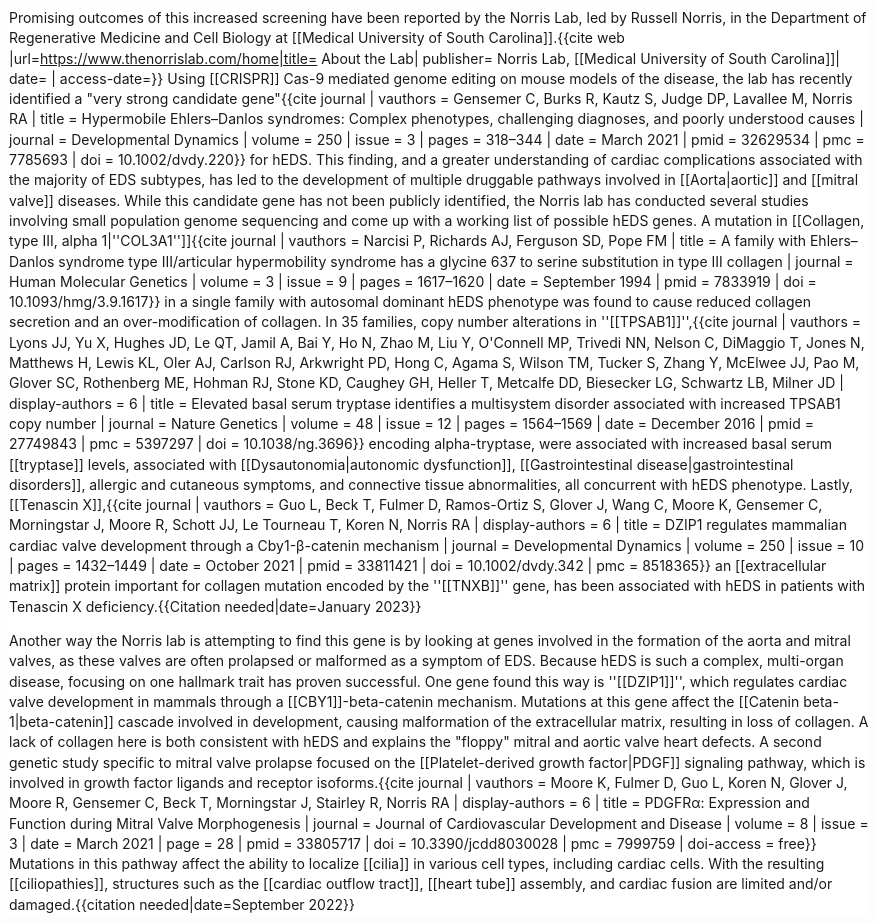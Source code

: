 Promising outcomes of this increased screening have been reported by the Norris Lab, led by Russell Norris, in the Department of Regenerative Medicine and Cell Biology at [[Medical University of South Carolina]].<ref>{{cite web |url=https://www.thenorrislab.com/home|title= About the Lab| publisher= Norris Lab, [[Medical University of South Carolina]]| date= | access-date=}}</ref> Using [[CRISPR]] Cas-9 mediated genome editing on mouse models of the disease, the lab has recently identified a "very strong candidate gene"<ref>{{cite journal | vauthors = Gensemer C, Burks R, Kautz S, Judge DP, Lavallee M, Norris RA | title = Hypermobile Ehlers–Danlos syndromes: Complex phenotypes, challenging diagnoses, and poorly understood causes | journal = Developmental Dynamics | volume = 250 | issue = 3 | pages = 318–344 | date = March 2021 | pmid = 32629534 | pmc = 7785693 | doi = 10.1002/dvdy.220}}</ref> for hEDS. This finding, and a greater understanding of cardiac complications associated with the majority of EDS subtypes, has led to the development of multiple druggable pathways involved in [[Aorta|aortic]] and [[mitral valve]] diseases. While this candidate gene has not been publicly identified, the Norris lab has conducted several studies involving small population genome sequencing and come up with a working list of possible hEDS genes. A mutation in [[Collagen, type III, alpha 1|''COL3A1'']]<ref>{{cite journal | vauthors = Narcisi P, Richards AJ, Ferguson SD, Pope FM | title = A family with Ehlers–Danlos syndrome type III/articular hypermobility syndrome has a glycine 637 to serine substitution in type III collagen | journal = Human Molecular Genetics | volume = 3 | issue = 9 | pages = 1617–1620 | date = September 1994 | pmid = 7833919 | doi = 10.1093/hmg/3.9.1617}}</ref> in a single family with autosomal dominant hEDS phenotype was found to cause reduced collagen secretion and an over-modification of collagen. In 35 families, copy number alterations in ''[[TPSAB1]]'',<ref>{{cite journal | vauthors = Lyons JJ, Yu X, Hughes JD, Le QT, Jamil A, Bai Y, Ho N, Zhao M, Liu Y, O'Connell MP, Trivedi NN, Nelson C, DiMaggio T, Jones N, Matthews H, Lewis KL, Oler AJ, Carlson RJ, Arkwright PD, Hong C, Agama S, Wilson TM, Tucker S, Zhang Y, McElwee JJ, Pao M, Glover SC, Rothenberg ME, Hohman RJ, Stone KD, Caughey GH, Heller T, Metcalfe DD, Biesecker LG, Schwartz LB, Milner JD | display-authors = 6 | title = Elevated basal serum tryptase identifies a multisystem disorder associated with increased TPSAB1 copy number | journal = Nature Genetics | volume = 48 | issue = 12 | pages = 1564–1569 | date = December 2016 | pmid = 27749843 | pmc = 5397297 | doi = 10.1038/ng.3696}}</ref> encoding alpha-tryptase, were associated with increased basal serum [[tryptase]] levels, associated with [[Dysautonomia|autonomic dysfunction]], [[Gastrointestinal disease|gastrointestinal disorders]], allergic and cutaneous symptoms, and connective tissue abnormalities, all concurrent with hEDS phenotype. Lastly, [[Tenascin X]],<ref>{{cite journal | vauthors = Guo L, Beck T, Fulmer D, Ramos-Ortiz S, Glover J, Wang C, Moore K, Gensemer C, Morningstar J, Moore R, Schott JJ, Le Tourneau T, Koren N, Norris RA | display-authors = 6 | title = DZIP1 regulates mammalian cardiac valve development through a Cby1-β-catenin mechanism | journal = Developmental Dynamics | volume = 250 | issue = 10 | pages = 1432–1449 | date = October 2021 | pmid = 33811421 | doi = 10.1002/dvdy.342 | pmc = 8518365}}</ref> an [[extracellular matrix]] protein important for collagen mutation encoded by the ''[[TNXB]]'' gene, has been associated with hEDS in patients with Tenascin X deficiency.{{Citation needed|date=January 2023}}

Another way the Norris lab is attempting to find this gene is by looking at genes involved in the formation of the aorta and mitral valves, as these valves are often prolapsed or malformed as a symptom of EDS. Because hEDS is such a complex, multi-organ disease, focusing on one hallmark trait has proven successful. One gene found this way is ''[[DZIP1]]'', which regulates cardiac valve development in mammals through a [[CBY1]]-beta-catenin mechanism. Mutations at this gene affect the [[Catenin beta-1|beta-catenin]] cascade involved in development, causing malformation of the extracellular matrix, resulting in loss of collagen. A lack of collagen here is both consistent with hEDS and explains the "floppy" mitral and aortic valve heart defects. A second genetic study specific to mitral valve prolapse focused on the [[Platelet-derived growth factor|PDGF]] signaling pathway, which is involved in growth factor ligands and receptor isoforms.<ref>{{cite journal | vauthors = Moore K, Fulmer D, Guo L, Koren N, Glover J, Moore R, Gensemer C, Beck T, Morningstar J, Stairley R, Norris RA | display-authors = 6 | title = PDGFRα: Expression and Function during Mitral Valve Morphogenesis | journal = Journal of Cardiovascular Development and Disease | volume = 8 | issue = 3 | date = March 2021 | page = 28 | pmid = 33805717 | doi = 10.3390/jcdd8030028 | pmc = 7999759 | doi-access = free}}</ref> Mutations in this pathway affect the ability to localize [[cilia]] in various cell types, including cardiac cells. With the resulting [[ciliopathies]], structures such as the [[cardiac outflow tract]], [[heart tube]] assembly, and cardiac fusion are limited and/or damaged.{{citation needed|date=September 2022}}
